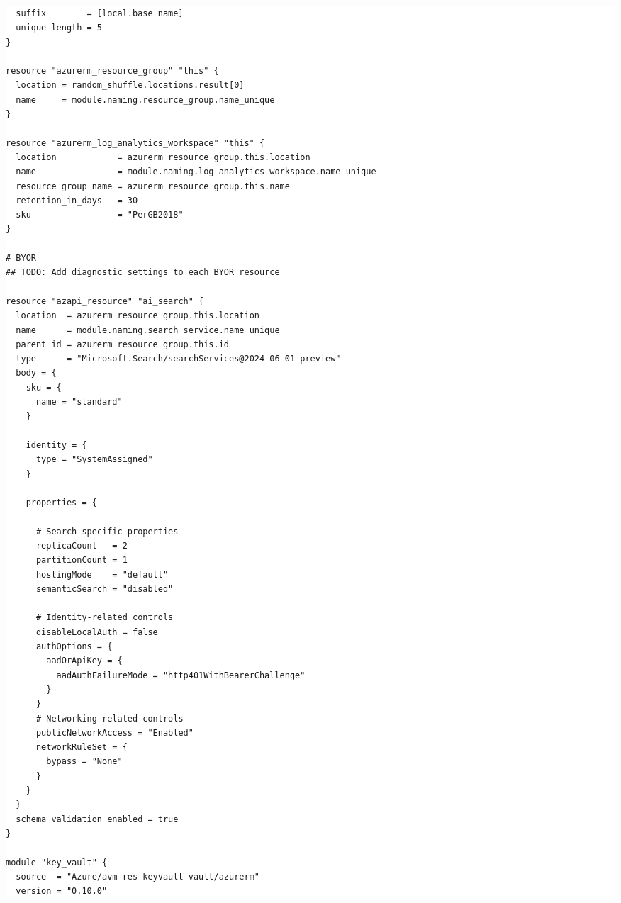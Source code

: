 ```hcl
  suffix        = [local.base_name]
  unique-length = 5
}

resource "azurerm_resource_group" "this" {
  location = random_shuffle.locations.result[0]
  name     = module.naming.resource_group.name_unique
}

resource "azurerm_log_analytics_workspace" "this" {
  location            = azurerm_resource_group.this.location
  name                = module.naming.log_analytics_workspace.name_unique
  resource_group_name = azurerm_resource_group.this.name
  retention_in_days   = 30
  sku                 = "PerGB2018"
}

# BYOR
## TODO: Add diagnostic settings to each BYOR resource

resource "azapi_resource" "ai_search" {
  location  = azurerm_resource_group.this.location
  name      = module.naming.search_service.name_unique
  parent_id = azurerm_resource_group.this.id
  type      = "Microsoft.Search/searchServices@2024-06-01-preview"
  body = {
    sku = {
      name = "standard"
    }

    identity = {
      type = "SystemAssigned"
    }

    properties = {

      # Search-specific properties
      replicaCount   = 2
      partitionCount = 1
      hostingMode    = "default"
      semanticSearch = "disabled"

      # Identity-related controls
      disableLocalAuth = false
      authOptions = {
        aadOrApiKey = {
          aadAuthFailureMode = "http401WithBearerChallenge"
        }
      }
      # Networking-related controls
      publicNetworkAccess = "Enabled"
      networkRuleSet = {
        bypass = "None"
      }
    }
  }
  schema_validation_enabled = true
}

module "key_vault" {
  source  = "Azure/avm-res-keyvault-vault/azurerm"
  version = "0.10.0"

```